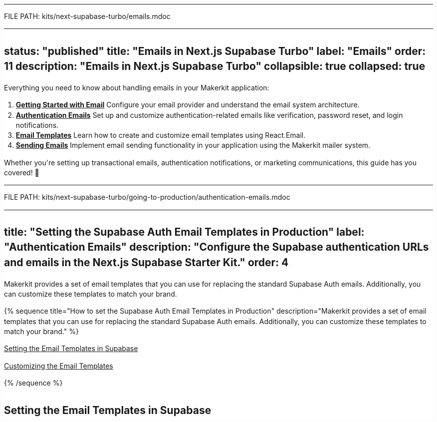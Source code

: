 -----------------
FILE PATH: kits/next-supabase-turbo/emails.mdoc

---
status: "published"
title: "Emails in Next.js Supabase Turbo"
label: "Emails"
order: 11
description: "Emails in Next.js Supabase Turbo"
collapsible: true
collapsed: true
---

Everything you need to know about handling emails in your Makerkit application:

1. [**Getting Started with Email**](/docs/next-supabase-turbo/email-configuration)
   Configure your email provider and understand the email system architecture.
2. [**Authentication Emails**](/docs/next-supabase-turbo/authentication-emails)
   Set up and customize authentication-related emails like verification, password reset, and login notifications.
3. [**Email Templates**](/docs/next-supabase-turbo/email-templates)
   Learn how to create and customize email templates using React.Email.
4. [**Sending Emails**](/docs/next-supabase-turbo/sending-emails)
   Implement email sending functionality in your application using the Makerkit mailer system.

Whether you're setting up transactional emails, authentication notifications, or marketing communications, this guide has you covered! 📧


-----------------
FILE PATH: kits/next-supabase-turbo/going-to-production/authentication-emails.mdoc

---
title: "Setting the Supabase Auth Email Templates in Production"
label: "Authentication Emails"
description: "Configure the Supabase authentication URLs and emails in the Next.js Supabase Starter Kit."
order: 4
---

Makerkit provides a set of email templates that you can use for replacing the standard Supabase Auth emails. Additionally, you can customize these templates to match your brand.

{% sequence title="How to set the Supabase Auth Email Templates in Production" description="Makerkit provides a set of email templates that you can use for replacing the standard Supabase Auth emails. Additionally, you can customize these templates to match your brand." %}

[Setting the Email Templates in Supabase](#setting-the-email-templates-in-supabase)

[Customizing the Email Templates](#customizing-the-email-templates)

{% /sequence %}

## Setting the Email Templates in Supabase
